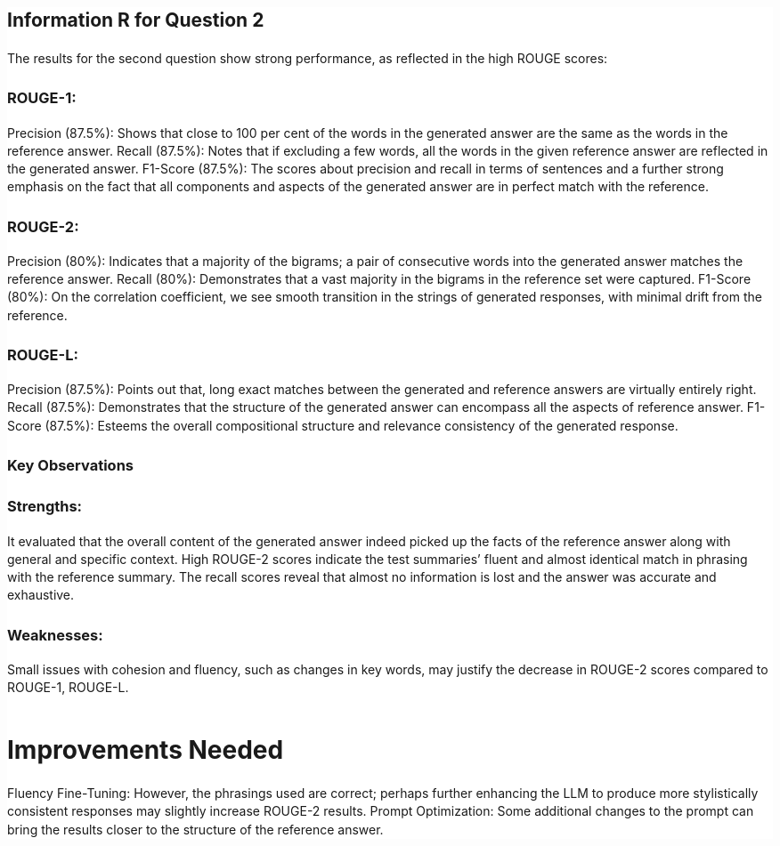 ## Information R for Question 2
The results for the second question show strong performance, as reflected in the high ROUGE
scores:

### ROUGE-1:
Precision (87.5%): Shows that close to 100 per cent of the words in the generated answer are the
same as the words in the reference answer.
Recall (87.5%): Notes that if excluding a few words, all the words in the given reference answer
are reflected in the generated answer.
F1-Score (87.5%): The scores about precision and recall in terms of sentences and a further strong
emphasis on the fact that all components and aspects of the generated answer are in perfect match
with the reference.

### ROUGE-2:
Precision (80%): Indicates that a majority of the bigrams; a pair of consecutive words into the
generated answer matches the reference answer.
Recall (80%): Demonstrates that a vast majority in the bigrams in the reference set were captured.
F1-Score (80%): On the correlation coefficient, we see smooth transition in the strings of generated
responses, with minimal drift from the reference.

### ROUGE-L:
Precision (87.5%): Points out that, long exact matches between the generated and reference
answers are virtually entirely right.
Recall (87.5%): Demonstrates that the structure of the generated answer can encompass all the
aspects of reference answer.
F1-Score (87.5%): Esteems the overall compositional structure and relevance consistency of the
generated response.

### Key Observations

### Strengths:
It evaluated that the overall content of the generated answer indeed picked up the facts of the reference answer along with general and specific context.
High ROUGE-2 scores indicate the test summaries’ fluent and almost identical match in phrasing with the reference summary. The recall scores reveal that almost no information is lost and the answer was accurate and
exhaustive.

### Weaknesses:
Small issues with cohesion and fluency, such as changes in key words, may justify the decrease in ROUGE-2 scores compared to ROUGE-1, ROUGE-L.

# Improvements Needed
Fluency Fine-Tuning: However, the phrasings used are correct; perhaps further enhancing the
LLM to produce more stylistically consistent responses may slightly increase ROUGE-2 results.
Prompt Optimization: Some additional changes to the prompt can bring the results closer to the structure of the reference answer.
